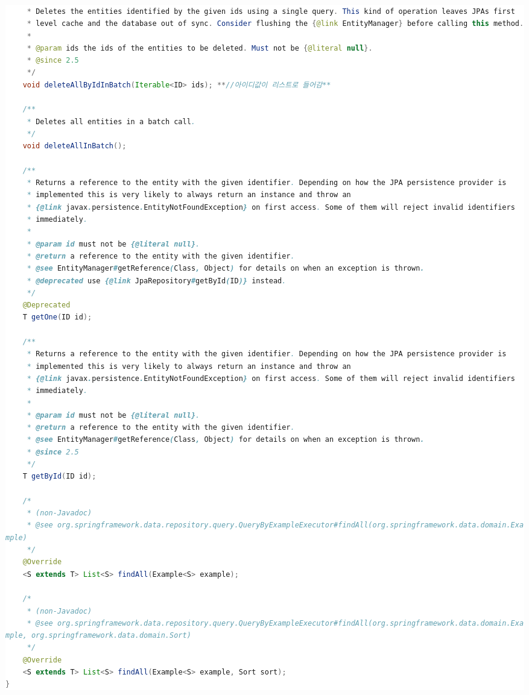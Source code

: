 ```java
	 * Deletes the entities identified by the given ids using a single query. This kind of operation leaves JPAs first
	 * level cache and the database out of sync. Consider flushing the {@link EntityManager} before calling this method.
	 *
	 * @param ids the ids of the entities to be deleted. Must not be {@literal null}.
	 * @since 2.5
	 */
	void deleteAllByIdInBatch(Iterable<ID> ids); **//아이디값이 리스트로 들어감**

	/**
	 * Deletes all entities in a batch call.
	 */
	void deleteAllInBatch();

	/**
	 * Returns a reference to the entity with the given identifier. Depending on how the JPA persistence provider is
	 * implemented this is very likely to always return an instance and throw an
	 * {@link javax.persistence.EntityNotFoundException} on first access. Some of them will reject invalid identifiers
	 * immediately.
	 *
	 * @param id must not be {@literal null}.
	 * @return a reference to the entity with the given identifier.
	 * @see EntityManager#getReference(Class, Object) for details on when an exception is thrown.
	 * @deprecated use {@link JpaRepository#getById(ID)} instead.
	 */
	@Deprecated
	T getOne(ID id);

	/**
	 * Returns a reference to the entity with the given identifier. Depending on how the JPA persistence provider is
	 * implemented this is very likely to always return an instance and throw an
	 * {@link javax.persistence.EntityNotFoundException} on first access. Some of them will reject invalid identifiers
	 * immediately.
	 *
	 * @param id must not be {@literal null}.
	 * @return a reference to the entity with the given identifier.
	 * @see EntityManager#getReference(Class, Object) for details on when an exception is thrown.
	 * @since 2.5
	 */
	T getById(ID id);

	/*
	 * (non-Javadoc)
	 * @see org.springframework.data.repository.query.QueryByExampleExecutor#findAll(org.springframework.data.domain.Example)
	 */
	@Override
	<S extends T> List<S> findAll(Example<S> example);

	/*
	 * (non-Javadoc)
	 * @see org.springframework.data.repository.query.QueryByExampleExecutor#findAll(org.springframework.data.domain.Example, org.springframework.data.domain.Sort)
	 */
	@Override
	<S extends T> List<S> findAll(Example<S> example, Sort sort);
}
```
